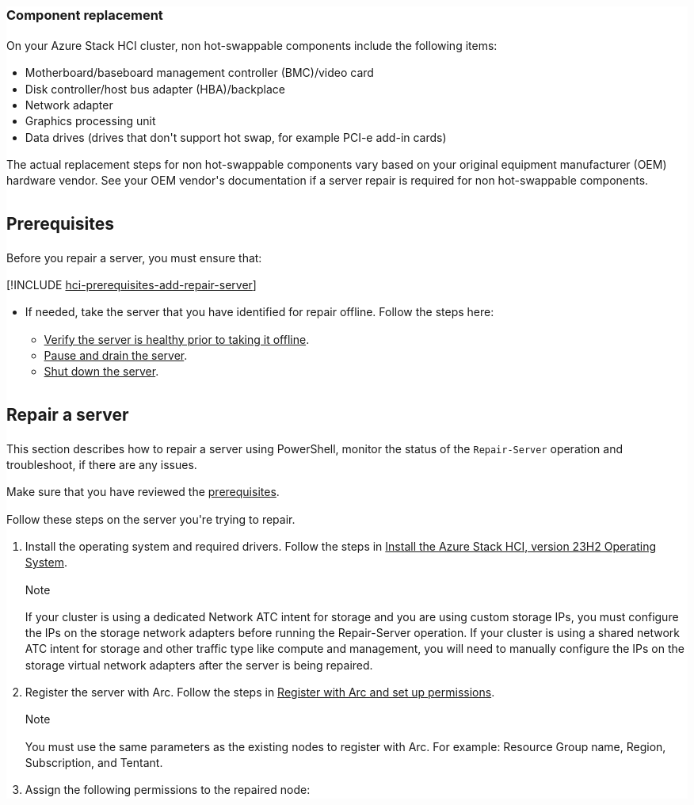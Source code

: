 ### Component replacement

On your Azure Stack HCI cluster, non hot-swappable components include the following items:

- Motherboard/baseboard management controller (BMC)/video card
- Disk controller/host bus adapter (HBA)/backplace
- Network adapter
- Graphics processing unit
- Data drives (drives that don't support hot swap, for example PCI-e add-in cards)

The actual replacement steps for non hot-swappable components vary based on your original equipment manufacturer (OEM) hardware vendor. See your OEM vendor's documentation if a server repair is required for non hot-swappable components.

## Prerequisites

Before you repair a server, you must ensure that:

[!INCLUDE [hci-prerequisites-add-repair-server](../../includes/hci-prerequisites-add-repair-server.md)]

- If needed, take the server that you have identified for repair offline. Follow the steps here:

    - [Verify the server is healthy prior to taking it offline](maintain-servers.md#verify-its-safe-to-take-the-server-offline-1).
    - [Pause and drain the server](maintain-servers.md#pause-and-drain-the-server-1).
    - [Shut down the server](maintain-servers.md#shut-down-the-server-1).

## Repair a server

This section describes how to repair a server using PowerShell, monitor the status of the `Repair-Server` operation and troubleshoot, if there are any issues.

Make sure that you have reviewed the [prerequisites](#prerequisites). 

Follow these steps on the server you're trying to repair.

1. Install the operating system and required drivers. Follow the steps in [Install the Azure Stack HCI, version 23H2 Operating System](../deploy/deployment-install-os.md).

    > [!NOTE]
    > If your cluster is using a dedicated Network ATC intent for storage and you are using custom storage IPs, you must configure the IPs on the storage network adapters before running the Repair-Server operation.
    > If your cluster is using a shared network ATC intent for storage and other traffic type like compute and management, you will need to manually configure the IPs on the storage virtual network adapters after the server is being repaired.

2. Register the server with Arc. Follow the steps in [Register with Arc and set up permissions](../deploy/deployment-arc-register-server-permissions.md).

    > [!NOTE]
    > You must use the same parameters as the existing nodes to register with Arc. For example: Resource Group name, Region, Subscription, and Tentant.

3. Assign the following permissions to the repaired node:
